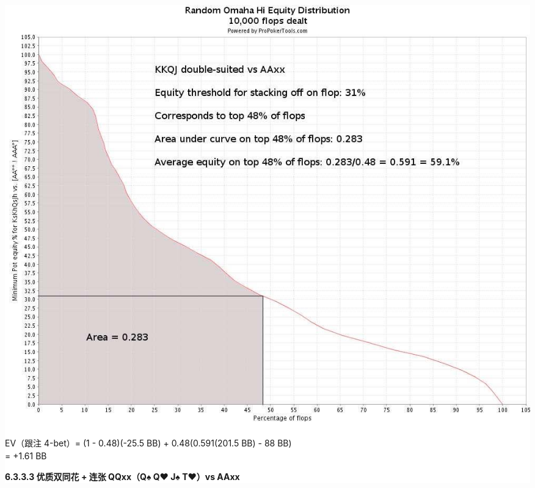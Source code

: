 ![pics/6-3](pics/6-3.jpg)

EV（跟注 4-bet）= (1 - 0.48)(-25.5 BB) + 0.48(0.591(201.5 BB) - 88 BB)  
= +1.61 BB

**6.3.3.3 优质双同花 + 连张 QQxx（Q♠ <span class=text-red>Q♥</span> J♠ <span class=text-red>T♥</span>）vs AAxx**
